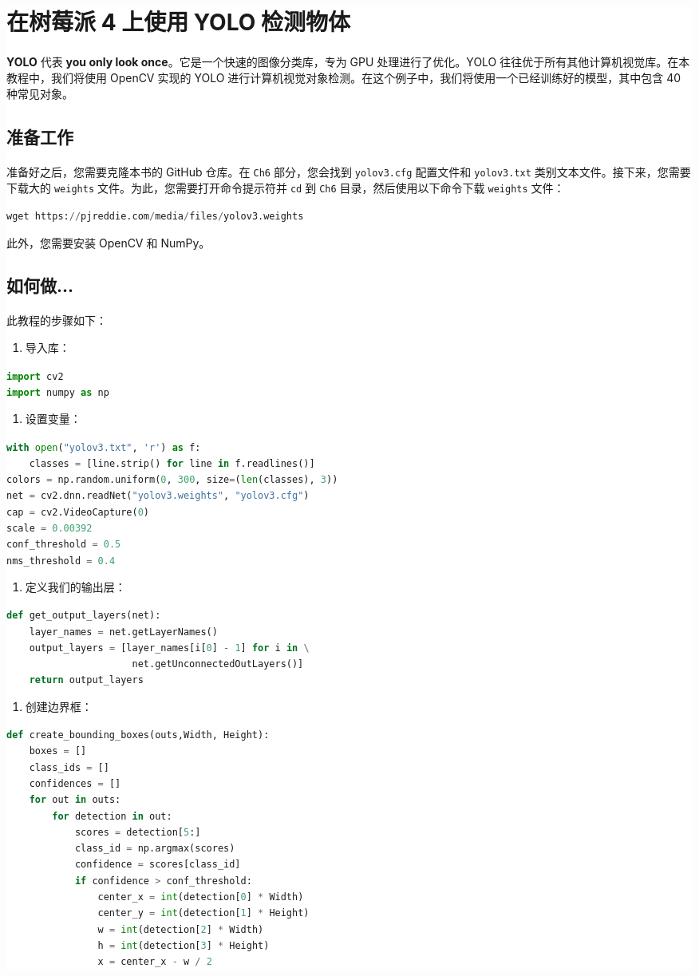 # 在树莓派 4 上使用 YOLO 检测物体

**YOLO** 代表 **you only look once**。它是一个快速的图像分类库，专为 GPU 处理进行了优化。YOLO 往往优于所有其他计算机视觉库。在本教程中，我们将使用 OpenCV 实现的 YOLO 进行计算机视觉对象检测。在这个例子中，我们将使用一个已经训练好的模型，其中包含 40 种常见对象。

## 准备工作

准备好之后，您需要克隆本书的 GitHub 仓库。在 `Ch6` 部分，您会找到 `yolov3.cfg` 配置文件和 `yolov3.txt` 类别文本文件。接下来，您需要下载大的 `weights` 文件。为此，您需要打开命令提示符并 `cd` 到 `Ch6` 目录，然后使用以下命令下载 `weights` 文件：

```py
wget https://pjreddie.com/media/files/yolov3.weights
```

此外，您需要安装 OpenCV 和 NumPy。

## 如何做…

此教程的步骤如下：

1.  导入库：

```py
import cv2
import numpy as np
```

1.  设置变量：

```py
with open("yolov3.txt", 'r') as f:
    classes = [line.strip() for line in f.readlines()]
colors = np.random.uniform(0, 300, size=(len(classes), 3))
net = cv2.dnn.readNet("yolov3.weights", "yolov3.cfg")
cap = cv2.VideoCapture(0)
scale = 0.00392
conf_threshold = 0.5
nms_threshold = 0.4
```

1.  定义我们的输出层：

```py
def get_output_layers(net):
    layer_names = net.getLayerNames()
    output_layers = [layer_names[i[0] - 1] for i in \
                      net.getUnconnectedOutLayers()]
    return output_layers
```

1.  创建边界框：

```py
def create_bounding_boxes(outs,Width, Height):
    boxes = []
    class_ids = []
    confidences = []
    for out in outs:
        for detection in out:
            scores = detection[5:]
            class_id = np.argmax(scores)
            confidence = scores[class_id]
            if confidence > conf_threshold:
                center_x = int(detection[0] * Width)
                center_y = int(detection[1] * Height)
                w = int(detection[2] * Width)
                h = int(detection[3] * Height)
                x = center_x - w / 2
```
